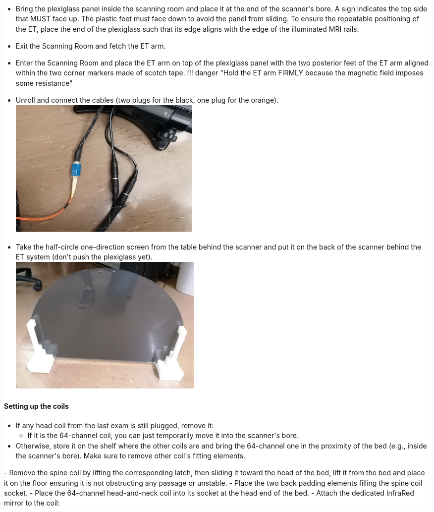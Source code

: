- Bring the plexiglass panel inside the scanning room and place it at the end of the scanner's 
bore. A sign indicates the top side that MUST face up. The plastic feet must face down to avoid
 the panel from sliding. To ensure the repeatable positioning of the ET, place the end of the 
plexiglass such that its edge aligns with the edge of the illuminated MRI rails.
- Exit the Scanning Room and fetch the ET arm.
- Enter the Scanning Room and place the ET arm on top of the plexiglass panel with the two 
posterior feet of the ET arm aligned within the two corner markers made of scotch tape.
!!! danger "Hold the ET arm FIRMLY because the magnetic field imposes some resistance"

- Unroll and connect the cables (two plugs for the black, one plug for the orange).
![cables2](../assets/images/cables2.png "ET_system")

- Take the half-circle one-direction screen from the table behind the scanner and put it on the
 back of the scanner behind the ET system (don't push the plexiglass yet).  
![ET_system](../assets/images/ET_system.png "ET_system")


#### **Setting up the coils**
- If any head coil from the last exam is still plugged, remove it:
  <ul>
    <li>If it is the 64-channel coil, you can just temporarily move it into the scanner's bore.
</li>
    <li>Otherwise, store it on the shelf where the other coils are and bring the 64-channel one
 in the proximity of the bed (e.g., inside the scanner's bore). Make sure to remove other 
coil's fitting elements.</li>
  </ul>
- Remove the spine coil by lifting the corresponding latch, then sliding it toward the head of 
the bed, lift it from the bed and place it on the floor ensuring it is not obstructing any 
passage or unstable.
- Place the two back padding elements filling the spine coil socket.
- Place the 64-channel head-and-neck coil into its socket at the head end of the bed.
- Attach the dedicated InfraRed mirror to the coil:   